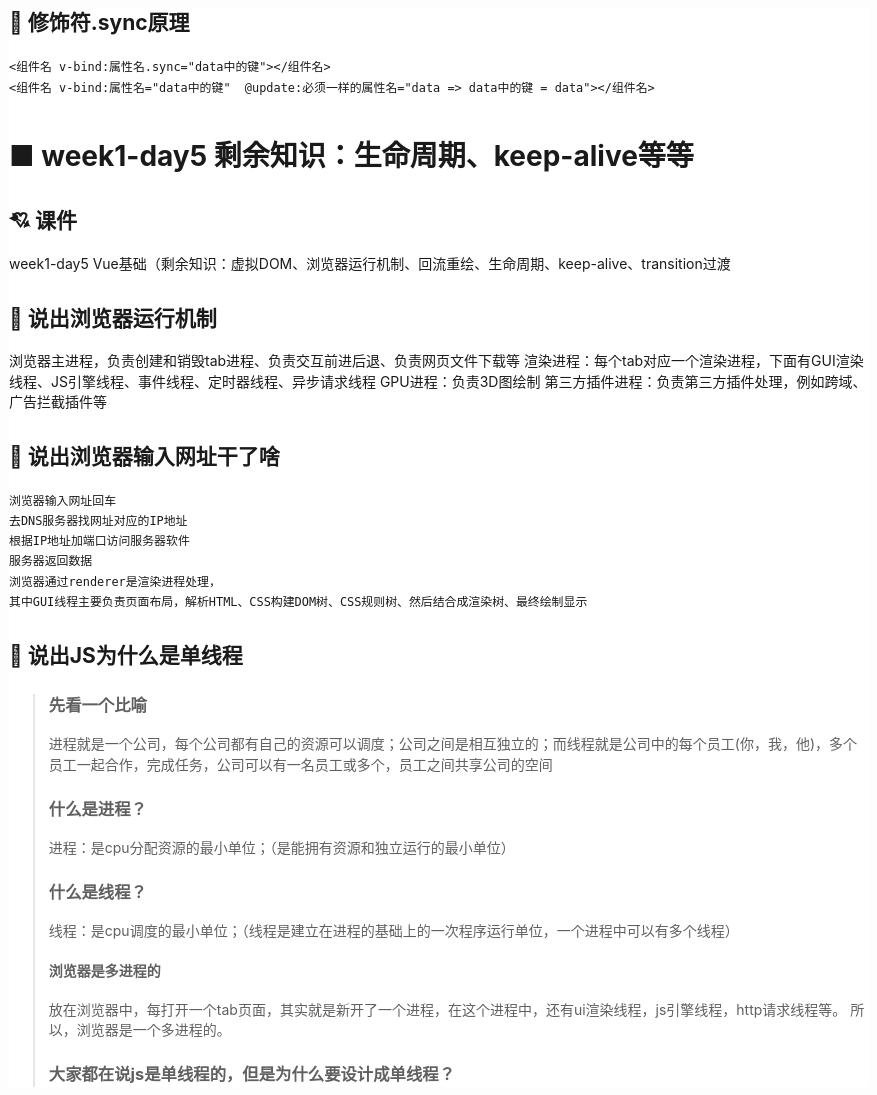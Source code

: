 

## 🌛 修饰符.sync原理


```
<组件名 v-bind:属性名.sync="data中的键"></组件名>
<组件名 v-bind:属性名="data中的键"  @update:必须一样的属性名="data => data中的键 = data"></组件名>
```







# ■ week1-day5 剩余知识：生命周期、keep-alive等等

## 💘 课件

week1-day5  Vue基础（剩余知识：虚拟DOM、浏览器运行机制、回流重绘、生命周期、keep-alive、transition过渡



## 🌟 说出浏览器运行机制

浏览器主进程，负责创建和销毁tab进程、负责交互前进后退、负责网页文件下载等
渲染进程：每个tab对应一个渲染进程，下面有GUI渲染线程、JS引擎线程、事件线程、定时器线程、异步请求线程
GPU进程：负责3D图绘制
第三方插件进程：负责第三方插件处理，例如跨域、广告拦截插件等





## 🌟 说出浏览器输入网址干了啥

```
浏览器输入网址回车
去DNS服务器找网址对应的IP地址 
根据IP地址加端口访问服务器软件 
服务器返回数据
浏览器通过renderer是渲染进程处理，
其中GUI线程主要负责页面布局，解析HTML、CSS构建DOM树、CSS规则树、然后结合成渲染树、最终绘制显示
```





## 🌛 说出JS为什么是单线程

> ### 先看一个比喻
>
> 进程就是一个公司，每个公司都有自己的资源可以调度；公司之间是相互独立的；而线程就是公司中的每个员工(你，我，他)，多个员工一起合作，完成任务，公司可以有一名员工或多个，员工之间共享公司的空间
>
> ### 什么是进程？
>
> 进程：是cpu分配资源的最小单位；（是能拥有资源和独立运行的最小单位）
>
> ### 什么是线程？
>
> 线程：是cpu调度的最小单位；（线程是建立在进程的基础上的一次程序运行单位，一个进程中可以有多个线程）
>
> #### 浏览器是多进程的
>
> 放在浏览器中，每打开一个tab页面，其实就是新开了一个进程，在这个进程中，还有ui渲染线程，js引擎线程，http请求线程等。 所以，浏览器是一个多进程的。
>
> ### 大家都在说js是单线程的，但是为什么要设计成单线程？
>